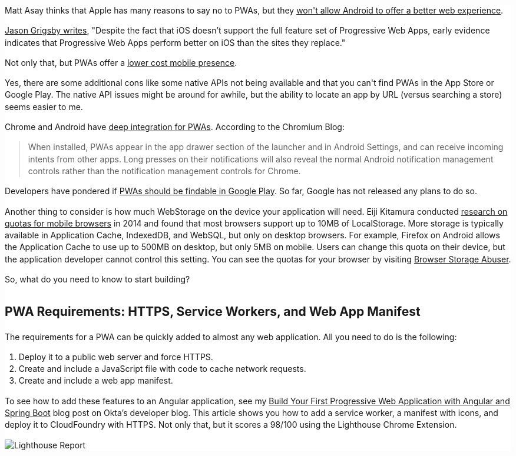 Matt Asay thinks that Apple has many reasons to say no to PWAs, but they [won't allow Android to offer a better web experience](http://www.techrepublic.com/article/apple-could-lose-billions-on-progressive-web-apps-but-it-has-no-choice/).

[Jason Grigsby writes](https://cloudfour.com/thinks/ios-doesnt-support-progressive-web-apps-so-what/), "Despite the fact that iOS doesn’t support the full feature set of Progressive Web Apps, early evidence indicates that Progressive Web Apps perform better on iOS than the sites they replace."

Not only that, but PWAs offer a [lower cost mobile presence](https://dzone.com/articles/progressive-web-app-better-low-cost-mobile-presenc). 

Yes, there are some additional cons like some native APIs not being available and that you can't find PWAs in the App Store or Google Play. The native API issues might be around for awhile, but the ability to locate an app by URL (versus searching a store) seems easier to me.

Chrome and Android have [deep integration for PWAs](https://blog.chromium.org/2017/02/integrating-progressive-web-apps-deeply.html). According to the Chromium Blog: 

> When installed, PWAs appear in the app drawer section of the launcher and in Android Settings, and can receive incoming intents from other apps. Long presses on their notifications will also reveal the normal Android notification management controls rather than the notification management controls for Chrome.

Developers have pondered if [PWAs should be findable in Google Play](http://www.androidpolice.com/2017/04/24/progressive-web-apps-allowed-play-store/). So far, Google has not released any plans to do so.

Another thing to consider is how much WebStorage on the device your application will need. Eiji Kitamura conducted [research on quotas for mobile browsers](https://www.html5rocks.com/en/tutorials/offline/quota-research/) in 2014 and found that most browsers support up to 10MB of LocalStorage. More storage is typically available in Application Cache, IndexedDB, and WebSQL, but only on desktop browsers. For example, Firefox on Android allows the Application Cache to use up to 500MB on desktop, but only 5MB on mobile. Users can change this quota on their device, but the application developer cannot control this setting. You can see the quotas for your browser by visiting [Browser Storage Abuser](https://demo.agektmr.com/storage/).

So, what do you need to know to start building?

## PWA Requirements: HTTPS, Service Workers, and Web App Manifest

The requirements for a PWA can be quickly added to almost any web application. All you need to do is the following:

1. Deploy it to a public web server and force HTTPS.
2. Create and include a JavaScript file with code to cache network requests.
3. Create and include a web app manifest. 

To see how to add these features to an Angular application, see my [Build Your First Progressive Web Application with Angular and Spring Boot](/blog/2017/05/09/progressive-web-applications-with-angular-and-spring-boot) blog post on Okta’s developer blog. This article shows you how to add a service worker, a manifest with icons, and deploy it to CloudFoundry with HTTPS. Not only that, but it scores a 98/100 using the Lighthouse Chrome Extension.

<img src="/img/blog/angular-spring-boot-pwa/lighthouse-prod-report.png" alt="Lighthouse Report" width="800">
